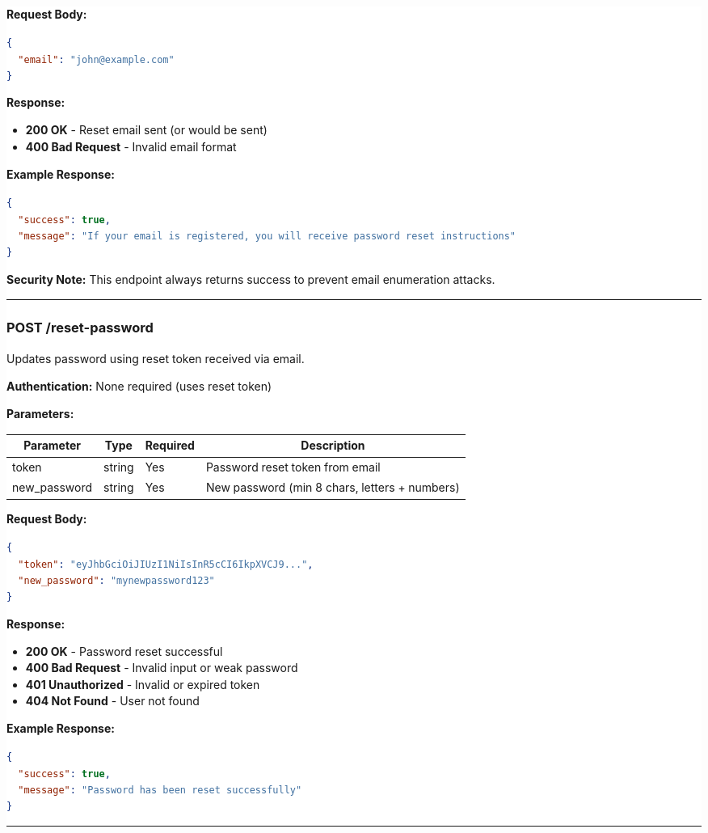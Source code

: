 **Request Body:**
```json
{
  "email": "john@example.com"
}
```

**Response:**
- **200 OK** - Reset email sent (or would be sent)
- **400 Bad Request** - Invalid email format

**Example Response:**
```json
{
  "success": true,
  "message": "If your email is registered, you will receive password reset instructions"
}
```

**Security Note:** This endpoint always returns success to prevent email enumeration attacks.

---

### POST /reset-password

Updates password using reset token received via email.

**Authentication:** None required (uses reset token)

**Parameters:**

| Parameter | Type | Required | Description |
|-----------|------|----------|-------------|
| token | string | Yes | Password reset token from email |
| new_password | string | Yes | New password (min 8 chars, letters + numbers) |

**Request Body:**
```json
{
  "token": "eyJhbGciOiJIUzI1NiIsInR5cCI6IkpXVCJ9...",
  "new_password": "mynewpassword123"
}
```

**Response:**
- **200 OK** - Password reset successful
- **400 Bad Request** - Invalid input or weak password
- **401 Unauthorized** - Invalid or expired token
- **404 Not Found** - User not found

**Example Response:**
```json
{
  "success": true,
  "message": "Password has been reset successfully"
}
```

---